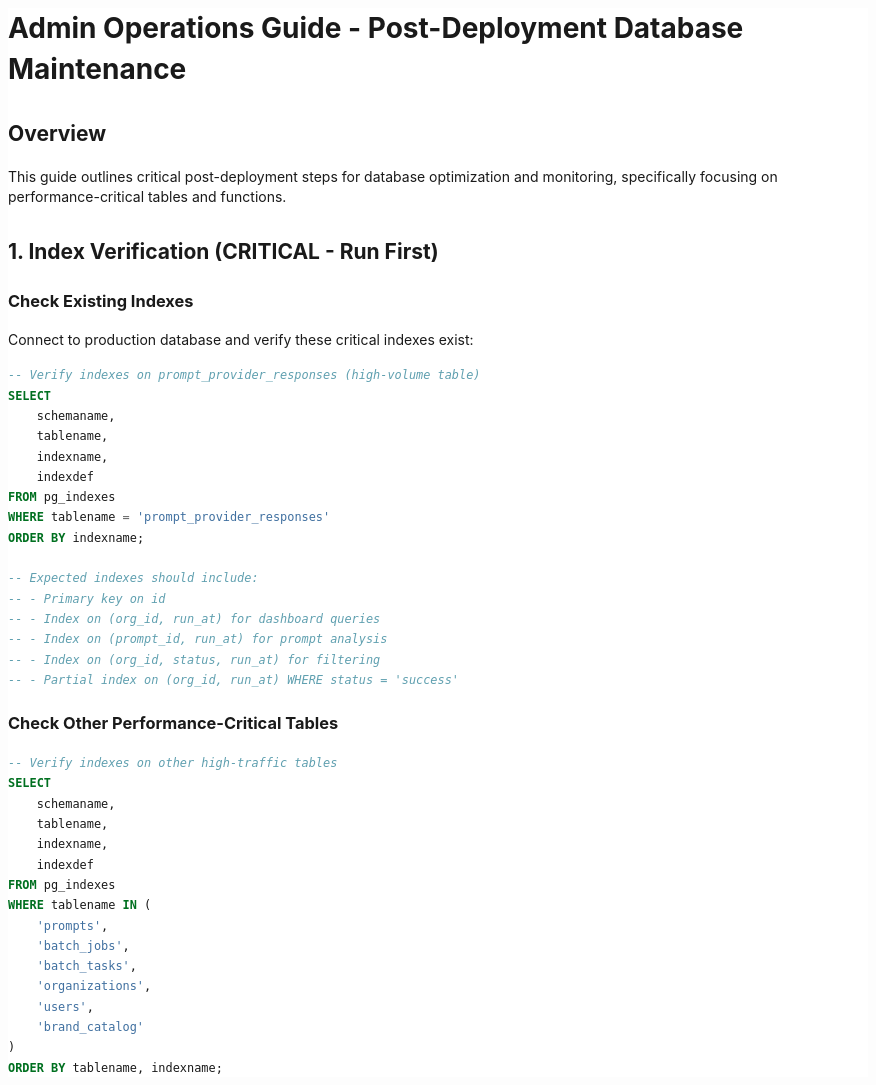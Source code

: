 # Admin Operations Guide - Post-Deployment Database Maintenance

## Overview
This guide outlines critical post-deployment steps for database optimization and monitoring, specifically focusing on performance-critical tables and functions.

## 1. Index Verification (CRITICAL - Run First)

### Check Existing Indexes
Connect to production database and verify these critical indexes exist:

```sql
-- Verify indexes on prompt_provider_responses (high-volume table)
SELECT 
    schemaname,
    tablename,
    indexname,
    indexdef
FROM pg_indexes 
WHERE tablename = 'prompt_provider_responses'
ORDER BY indexname;

-- Expected indexes should include:
-- - Primary key on id
-- - Index on (org_id, run_at) for dashboard queries
-- - Index on (prompt_id, run_at) for prompt analysis
-- - Index on (org_id, status, run_at) for filtering
-- - Partial index on (org_id, run_at) WHERE status = 'success'
```

### Check Other Performance-Critical Tables
```sql
-- Verify indexes on other high-traffic tables
SELECT 
    schemaname,
    tablename,
    indexname,
    indexdef
FROM pg_indexes 
WHERE tablename IN (
    'prompts',
    'batch_jobs', 
    'batch_tasks',
    'organizations',
    'users',
    'brand_catalog'
)
ORDER BY tablename, indexname;
```
